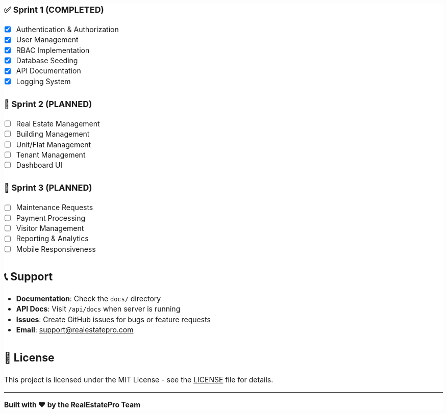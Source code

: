 ### ✅ Sprint 1 (COMPLETED)
- [x] Authentication & Authorization
- [x] User Management
- [x] RBAC Implementation
- [x] Database Seeding
- [x] API Documentation
- [x] Logging System

### 🔄 Sprint 2 (PLANNED)
- [ ] Real Estate Management
- [ ] Building Management
- [ ] Unit/Flat Management
- [ ] Tenant Management
- [ ] Dashboard UI

### 🔄 Sprint 3 (PLANNED)
- [ ] Maintenance Requests
- [ ] Payment Processing
- [ ] Visitor Management
- [ ] Reporting & Analytics
- [ ] Mobile Responsiveness

## 📞 Support

- **Documentation**: Check the `docs/` directory
- **API Docs**: Visit `/api/docs` when server is running
- **Issues**: Create GitHub issues for bugs or feature requests
- **Email**: support@realestatepro.com

## 📄 License

This project is licensed under the MIT License - see the [LICENSE](LICENSE) file for details.

---

**Built with ❤️ by the RealEstatePro Team** 